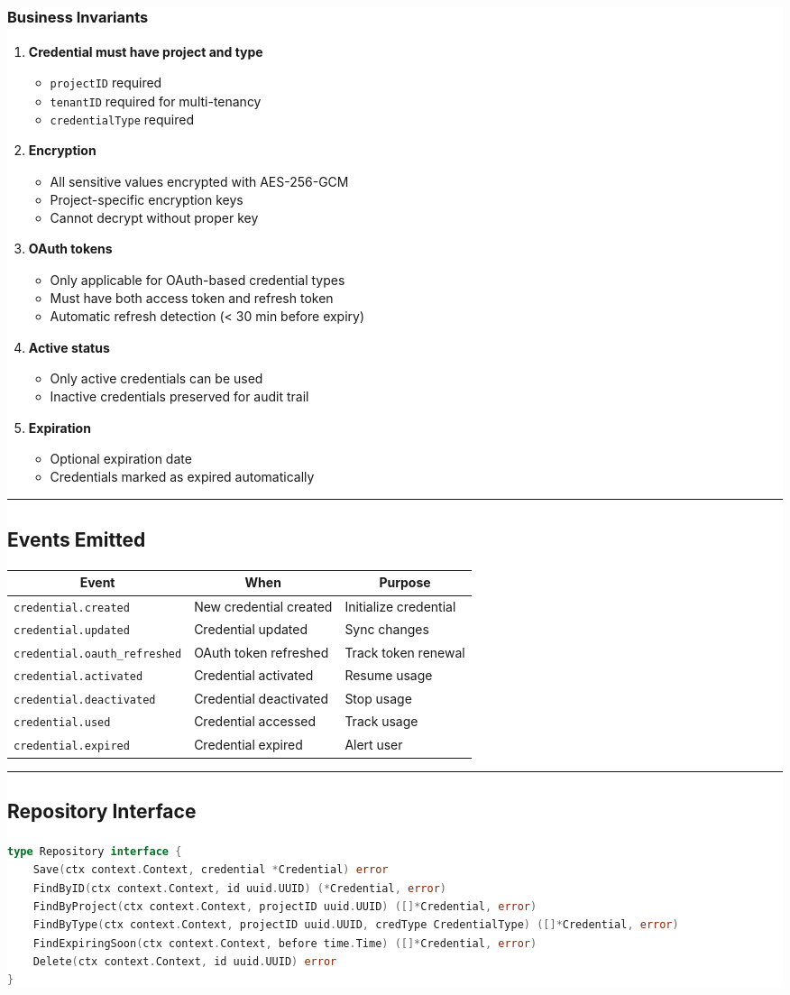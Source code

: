 ### Business Invariants

1. **Credential must have project and type**
   - `projectID` required
   - `tenantID` required for multi-tenancy
   - `credentialType` required

2. **Encryption**
   - All sensitive values encrypted with AES-256-GCM
   - Project-specific encryption keys
   - Cannot decrypt without proper key

3. **OAuth tokens**
   - Only applicable for OAuth-based credential types
   - Must have both access token and refresh token
   - Automatic refresh detection (< 30 min before expiry)

4. **Active status**
   - Only active credentials can be used
   - Inactive credentials preserved for audit trail

5. **Expiration**
   - Optional expiration date
   - Credentials marked as expired automatically

---

## Events Emitted

| Event | When | Purpose |
|-------|------|---------|
| `credential.created` | New credential created | Initialize credential |
| `credential.updated` | Credential updated | Sync changes |
| `credential.oauth_refreshed` | OAuth token refreshed | Track token renewal |
| `credential.activated` | Credential activated | Resume usage |
| `credential.deactivated` | Credential deactivated | Stop usage |
| `credential.used` | Credential accessed | Track usage |
| `credential.expired` | Credential expired | Alert user |

---

## Repository Interface

```go
type Repository interface {
    Save(ctx context.Context, credential *Credential) error
    FindByID(ctx context.Context, id uuid.UUID) (*Credential, error)
    FindByProject(ctx context.Context, projectID uuid.UUID) ([]*Credential, error)
    FindByType(ctx context.Context, projectID uuid.UUID, credType CredentialType) ([]*Credential, error)
    FindExpiringSoon(ctx context.Context, before time.Time) ([]*Credential, error)
    Delete(ctx context.Context, id uuid.UUID) error
}
```
